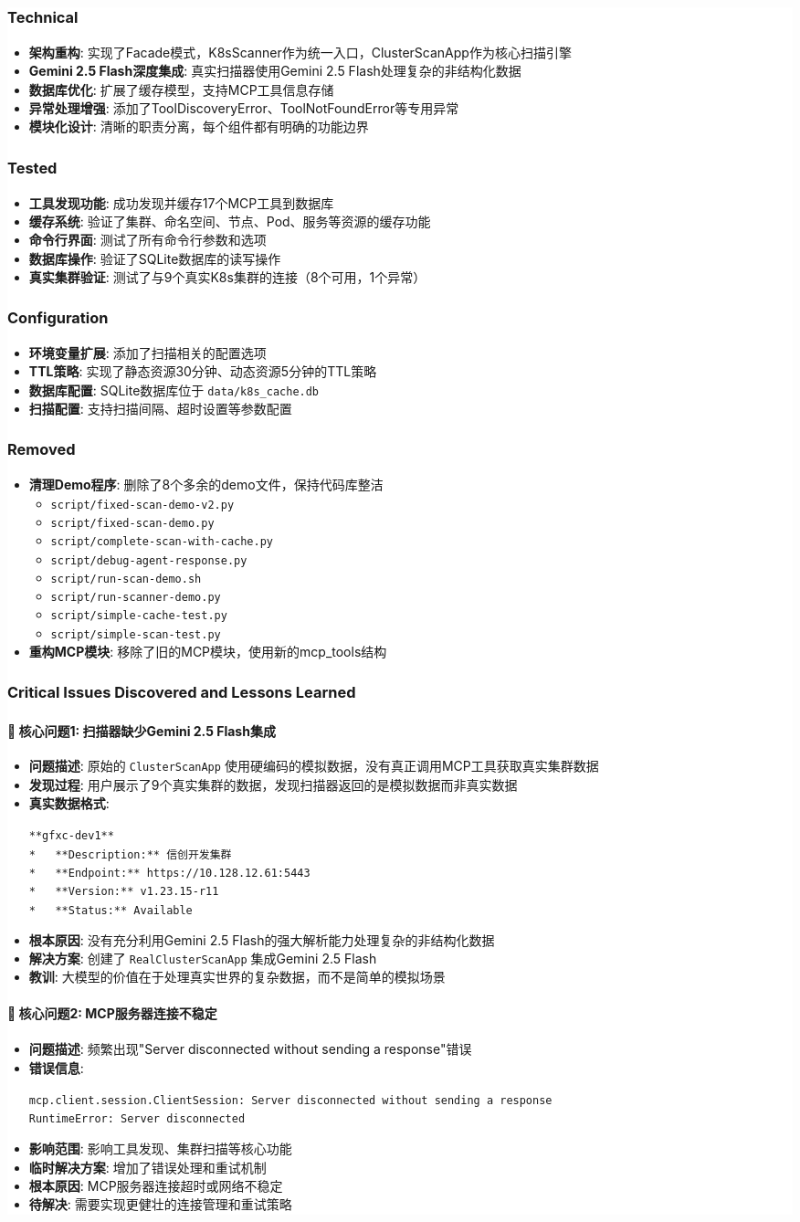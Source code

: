 ### Technical
- **架构重构**: 实现了Facade模式，K8sScanner作为统一入口，ClusterScanApp作为核心扫描引擎
- **Gemini 2.5 Flash深度集成**: 真实扫描器使用Gemini 2.5 Flash处理复杂的非结构化数据
- **数据库优化**: 扩展了缓存模型，支持MCP工具信息存储
- **异常处理增强**: 添加了ToolDiscoveryError、ToolNotFoundError等专用异常
- **模块化设计**: 清晰的职责分离，每个组件都有明确的功能边界

### Tested
- **工具发现功能**: 成功发现并缓存17个MCP工具到数据库
- **缓存系统**: 验证了集群、命名空间、节点、Pod、服务等资源的缓存功能
- **命令行界面**: 测试了所有命令行参数和选项
- **数据库操作**: 验证了SQLite数据库的读写操作
- **真实集群验证**: 测试了与9个真实K8s集群的连接（8个可用，1个异常）

### Configuration
- **环境变量扩展**: 添加了扫描相关的配置选项
- **TTL策略**: 实现了静态资源30分钟、动态资源5分钟的TTL策略
- **数据库配置**: SQLite数据库位于 `data/k8s_cache.db`
- **扫描配置**: 支持扫描间隔、超时设置等参数配置

### Removed
- **清理Demo程序**: 删除了8个多余的demo文件，保持代码库整洁
  - `script/fixed-scan-demo-v2.py`
  - `script/fixed-scan-demo.py`
  - `script/complete-scan-with-cache.py`
  - `script/debug-agent-response.py`
  - `script/run-scan-demo.sh`
  - `script/run-scanner-demo.py`
  - `script/simple-cache-test.py`
  - `script/simple-scan-test.py`
- **重构MCP模块**: 移除了旧的MCP模块，使用新的mcp_tools结构

### Critical Issues Discovered and Lessons Learned

#### 🐛 核心问题1: 扫描器缺少Gemini 2.5 Flash集成
- **问题描述**: 原始的 `ClusterScanApp` 使用硬编码的模拟数据，没有真正调用MCP工具获取真实集群数据
- **发现过程**: 用户展示了9个真实集群的数据，发现扫描器返回的是模拟数据而非真实数据
- **真实数据格式**:
  ```
  **gfxc-dev1**
  *   **Description:** 信创开发集群
  *   **Endpoint:** https://10.128.12.61:5443
  *   **Version:** v1.23.15-r11
  *   **Status:** Available
  ```
- **根本原因**: 没有充分利用Gemini 2.5 Flash的强大解析能力处理复杂的非结构化数据
- **解决方案**: 创建了 `RealClusterScanApp` 集成Gemini 2.5 Flash
- **教训**: 大模型的价值在于处理真实世界的复杂数据，而不是简单的模拟场景

#### 🐛 核心问题2: MCP服务器连接不稳定
- **问题描述**: 频繁出现"Server disconnected without sending a response"错误
- **错误信息**:
  ```
  mcp.client.session.ClientSession: Server disconnected without sending a response
  RuntimeError: Server disconnected
  ```
- **影响范围**: 影响工具发现、集群扫描等核心功能
- **临时解决方案**: 增加了错误处理和重试机制
- **根本原因**: MCP服务器连接超时或网络不稳定
- **待解决**: 需要实现更健壮的连接管理和重试策略

